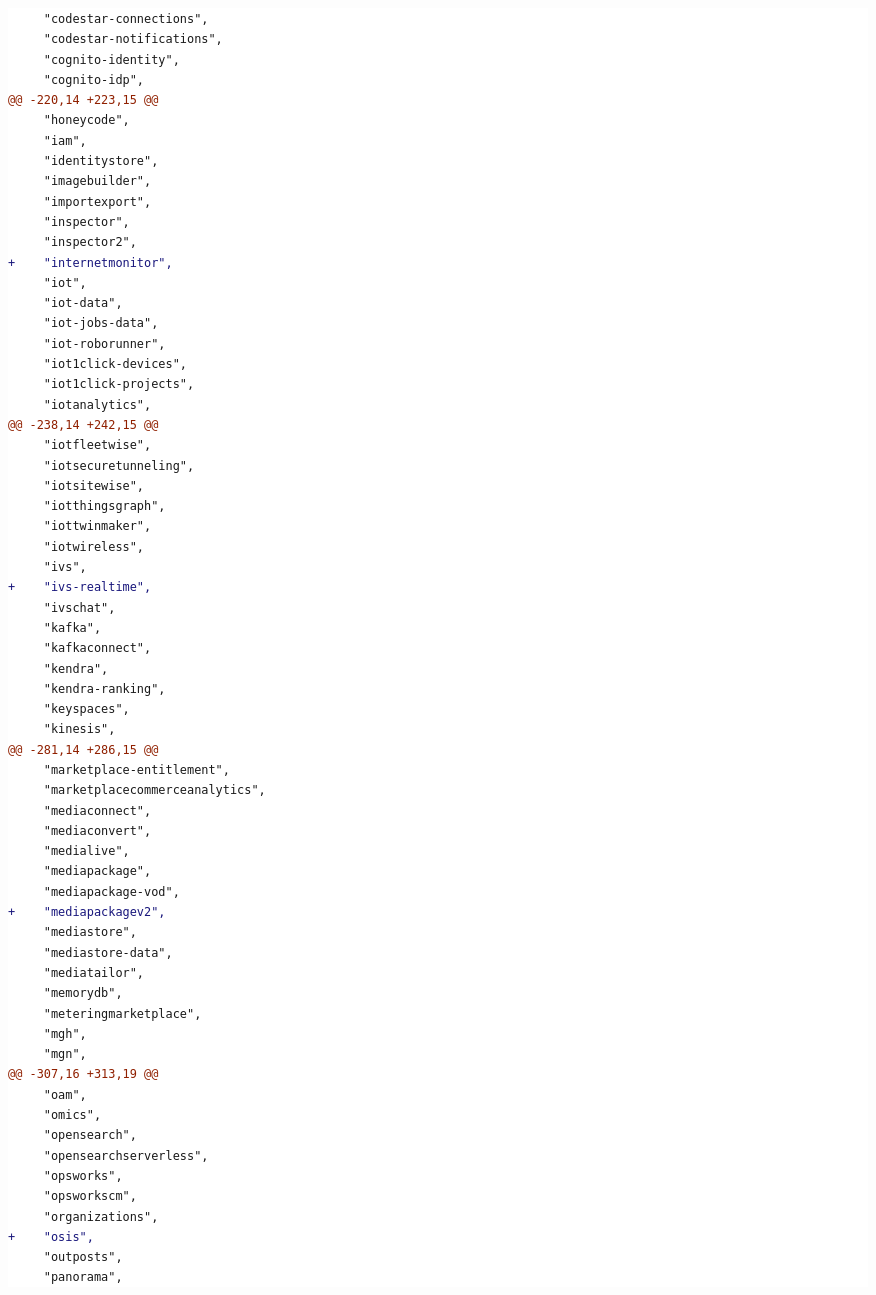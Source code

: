 ```diff
     "codestar-connections",
     "codestar-notifications",
     "cognito-identity",
     "cognito-idp",
@@ -220,14 +223,15 @@
     "honeycode",
     "iam",
     "identitystore",
     "imagebuilder",
     "importexport",
     "inspector",
     "inspector2",
+    "internetmonitor",
     "iot",
     "iot-data",
     "iot-jobs-data",
     "iot-roborunner",
     "iot1click-devices",
     "iot1click-projects",
     "iotanalytics",
@@ -238,14 +242,15 @@
     "iotfleetwise",
     "iotsecuretunneling",
     "iotsitewise",
     "iotthingsgraph",
     "iottwinmaker",
     "iotwireless",
     "ivs",
+    "ivs-realtime",
     "ivschat",
     "kafka",
     "kafkaconnect",
     "kendra",
     "kendra-ranking",
     "keyspaces",
     "kinesis",
@@ -281,14 +286,15 @@
     "marketplace-entitlement",
     "marketplacecommerceanalytics",
     "mediaconnect",
     "mediaconvert",
     "medialive",
     "mediapackage",
     "mediapackage-vod",
+    "mediapackagev2",
     "mediastore",
     "mediastore-data",
     "mediatailor",
     "memorydb",
     "meteringmarketplace",
     "mgh",
     "mgn",
@@ -307,16 +313,19 @@
     "oam",
     "omics",
     "opensearch",
     "opensearchserverless",
     "opsworks",
     "opsworkscm",
     "organizations",
+    "osis",
     "outposts",
     "panorama",
```